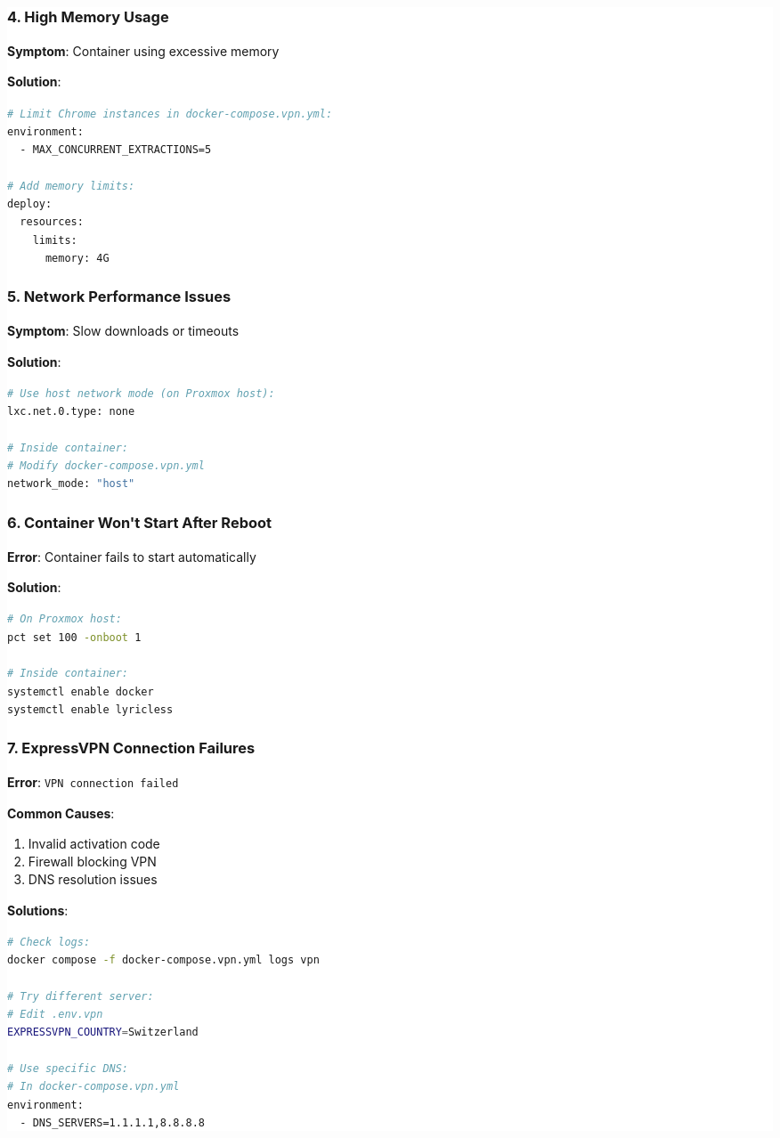 ### 4. High Memory Usage

**Symptom**: Container using excessive memory

**Solution**:
```bash
# Limit Chrome instances in docker-compose.vpn.yml:
environment:
  - MAX_CONCURRENT_EXTRACTIONS=5
  
# Add memory limits:
deploy:
  resources:
    limits:
      memory: 4G
```

### 5. Network Performance Issues

**Symptom**: Slow downloads or timeouts

**Solution**:
```bash
# Use host network mode (on Proxmox host):
lxc.net.0.type: none

# Inside container:
# Modify docker-compose.vpn.yml
network_mode: "host"
```

### 6. Container Won't Start After Reboot

**Error**: Container fails to start automatically

**Solution**:
```bash
# On Proxmox host:
pct set 100 -onboot 1

# Inside container:
systemctl enable docker
systemctl enable lyricless
```

### 7. ExpressVPN Connection Failures

**Error**: `VPN connection failed`

**Common Causes**:
1. Invalid activation code
2. Firewall blocking VPN
3. DNS resolution issues

**Solutions**:
```bash
# Check logs:
docker compose -f docker-compose.vpn.yml logs vpn

# Try different server:
# Edit .env.vpn
EXPRESSVPN_COUNTRY=Switzerland

# Use specific DNS:
# In docker-compose.vpn.yml
environment:
  - DNS_SERVERS=1.1.1.1,8.8.8.8
```